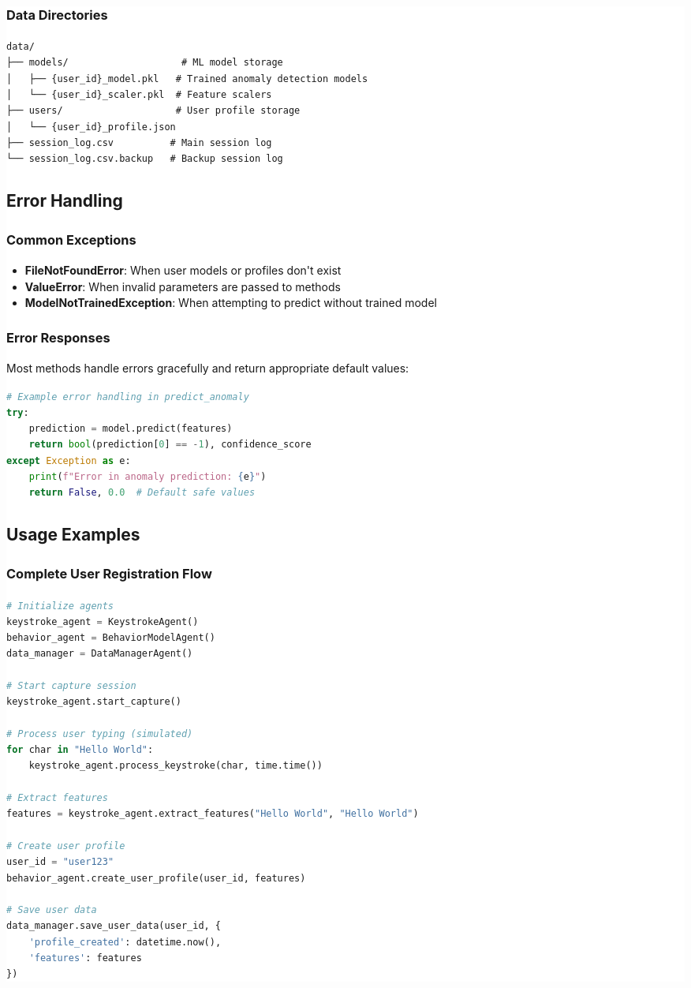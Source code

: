 ### Data Directories

```
data/
├── models/                    # ML model storage
│   ├── {user_id}_model.pkl   # Trained anomaly detection models
│   └── {user_id}_scaler.pkl  # Feature scalers
├── users/                    # User profile storage
│   └── {user_id}_profile.json
├── session_log.csv          # Main session log
└── session_log.csv.backup   # Backup session log
```

## Error Handling

### Common Exceptions

- **FileNotFoundError**: When user models or profiles don't exist
- **ValueError**: When invalid parameters are passed to methods
- **ModelNotTrainedException**: When attempting to predict without trained model

### Error Responses

Most methods handle errors gracefully and return appropriate default values:

```python
# Example error handling in predict_anomaly
try:
    prediction = model.predict(features)
    return bool(prediction[0] == -1), confidence_score
except Exception as e:
    print(f"Error in anomaly prediction: {e}")
    return False, 0.0  # Default safe values
```

## Usage Examples

### Complete User Registration Flow

```python
# Initialize agents
keystroke_agent = KeystrokeAgent()
behavior_agent = BehaviorModelAgent()
data_manager = DataManagerAgent()

# Start capture session
keystroke_agent.start_capture()

# Process user typing (simulated)
for char in "Hello World":
    keystroke_agent.process_keystroke(char, time.time())

# Extract features
features = keystroke_agent.extract_features("Hello World", "Hello World")

# Create user profile
user_id = "user123"
behavior_agent.create_user_profile(user_id, features)

# Save user data
data_manager.save_user_data(user_id, {
    'profile_created': datetime.now(),
    'features': features
})
```